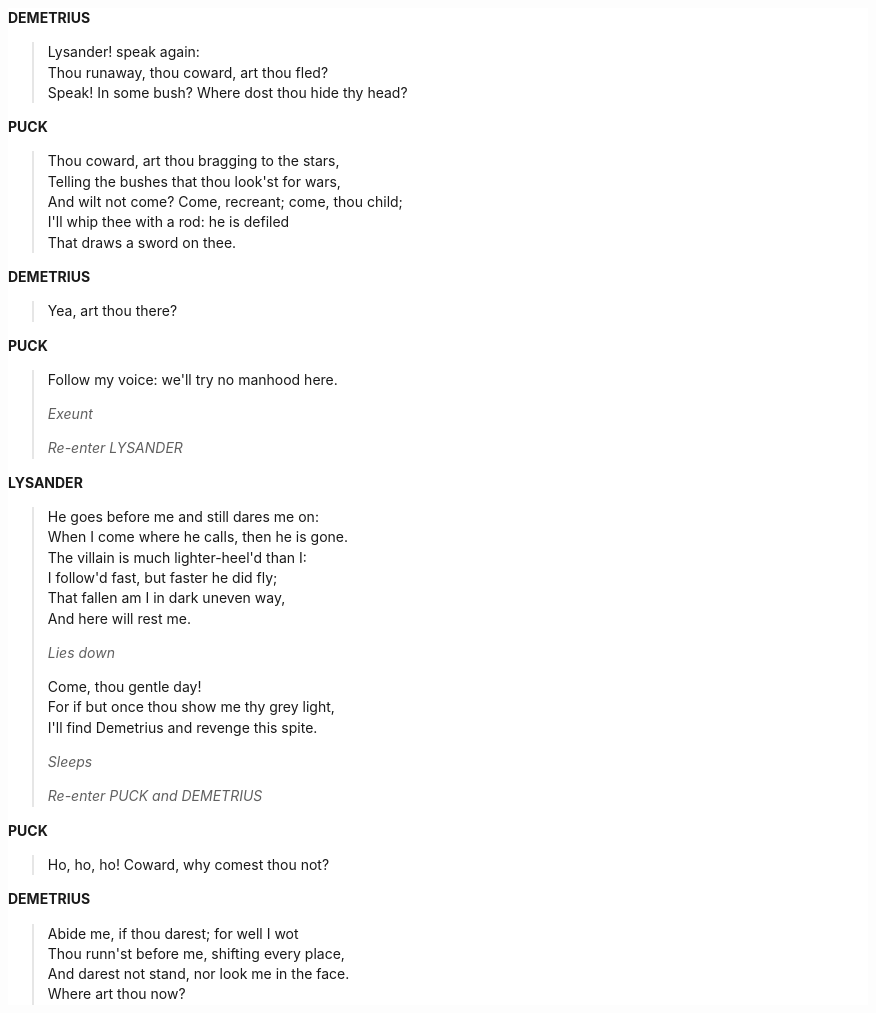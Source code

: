 <A NAME=speech100><b>DEMETRIUS</b></a>
<blockquote>
<A NAME=424>                  Lysander! speak again:</A><br>
<A NAME=425>Thou runaway, thou coward, art thou fled?</A><br>
<A NAME=426>Speak! In some bush? Where dost thou hide thy head?</A><br>
</blockquote>

<A NAME=speech101><b>PUCK</b></a>
<blockquote>
<A NAME=427>Thou coward, art thou bragging to the stars,</A><br>
<A NAME=428>Telling the bushes that thou look'st for wars,</A><br>
<A NAME=429>And wilt not come? Come, recreant; come, thou child;</A><br>
<A NAME=430>I'll whip thee with a rod: he is defiled</A><br>
<A NAME=431>That draws a sword on thee.</A><br>
</blockquote>

<A NAME=speech102><b>DEMETRIUS</b></a>
<blockquote>
<A NAME=432>Yea, art thou there?</A><br>
</blockquote>

<A NAME=speech103><b>PUCK</b></a>
<blockquote>
<A NAME=433>Follow my voice: we'll try no manhood here.</A><br>
<p><i>Exeunt</i></p>
<p><i>Re-enter LYSANDER</i></p>
</blockquote>

<A NAME=speech104><b>LYSANDER</b></a>
<blockquote>
<A NAME=434>He goes before me and still dares me on:</A><br>
<A NAME=435>When I come where he calls, then he is gone.</A><br>
<A NAME=436>The villain is much lighter-heel'd than I:</A><br>
<A NAME=437>I follow'd fast, but faster he did fly;</A><br>
<A NAME=438>That fallen am I in dark uneven way,</A><br>
<A NAME=439>And here will rest me.</A><br>
<p><i>Lies down</i></p>
<A NAME=440>Come, thou gentle day!</A><br>
<A NAME=441>For if but once thou show me thy grey light,</A><br>
<A NAME=442>I'll find Demetrius and revenge this spite.</A><br>
<p><i>Sleeps</i></p>
<p><i>Re-enter PUCK and DEMETRIUS</i></p>
</blockquote>

<A NAME=speech105><b>PUCK</b></a>
<blockquote>
<A NAME=443>Ho, ho, ho! Coward, why comest thou not?</A><br>
</blockquote>

<A NAME=speech106><b>DEMETRIUS</b></a>
<blockquote>
<A NAME=444>Abide me, if thou darest; for well I wot</A><br>
<A NAME=445>Thou runn'st before me, shifting every place,</A><br>
<A NAME=446>And darest not stand, nor look me in the face.</A><br>
<A NAME=447>Where art thou now?</A><br>
</blockquote>
